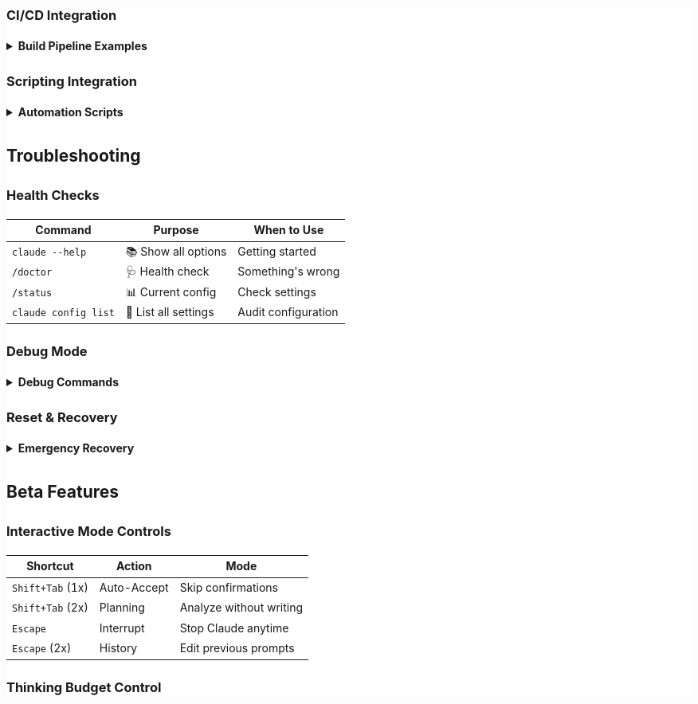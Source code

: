 ### CI/CD Integration

<details><summary><strong>Build Pipeline Examples</strong></summary></details>

### Scripting Integration

<details><summary><strong>Automation Scripts</strong></summary></details>

## Troubleshooting

### Health Checks

<div align="center">

| Command | Purpose | When to Use |
|---------|---------|-------------|
| `claude --help` | 📚 Show all options | Getting started |
| `/doctor` | 🩺 Health check | Something's wrong |
| `/status` | 📊 Current config | Check settings |
| `claude config list` | 📝 List all settings | Audit configuration |

</div>

### Debug Mode

<details><summary><strong>Debug Commands</strong></summary></details>

### Reset & Recovery

<details><summary><strong>Emergency Recovery</strong></summary></details>

## Beta Features

### Interactive Mode Controls

<div align="center">

| Shortcut | Action | Mode |
|----------|--------|------|
| `Shift+Tab` (1x) | Auto-Accept | Skip confirmations |
| `Shift+Tab` (2x) | Planning | Analyze without writing |
| `Escape` | Interrupt | Stop Claude anytime |
| `Escape` (2x) | History | Edit previous prompts |

</div>

### Thinking Budget Control
